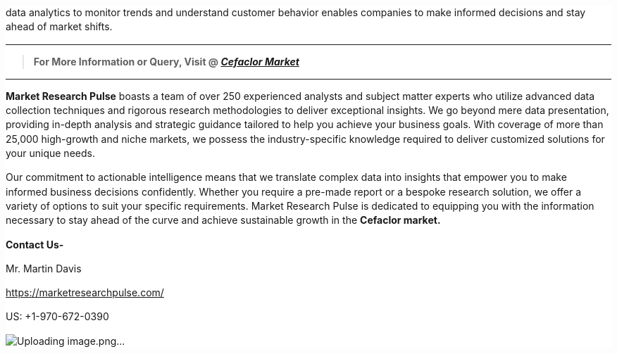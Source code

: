 data analytics to monitor trends and understand customer behavior enables companies to make informed decisions and stay ahead of market shifts.</p><hr /><blockquote><p><strong>For More Information or Query, Visit @&nbsp;<em><a href="https://marketresearchpulse.com/report/82896/cefaclor-market?utm_source=Linkedin&utm_medium=029">Cefaclor Market</a></em></strong></p></blockquote><hr /><p><strong>Market Research Pulse</strong> boasts a team of over 250 experienced analysts and subject matter experts who utilize advanced data collection techniques and rigorous research methodologies to deliver exceptional insights. We go beyond mere data presentation, providing in-depth analysis and strategic guidance tailored to help you achieve your business goals. With coverage of more than 25,000 high-growth and niche markets, we possess the industry-specific knowledge required to deliver customized solutions for your unique needs.</p><p>Our commitment to actionable intelligence means that we translate complex data into insights that empower you to make informed business decisions confidently. Whether you require a pre-made report or a bespoke research solution, we offer a variety of options to suit your specific requirements. Market Research Pulse is dedicated to equipping you with the information necessary to stay ahead of the curve and achieve sustainable growth in the <strong>Cefaclor market.</strong></p><p><strong>Contact Us-</strong></p><p>Mr. Martin Davis</p><p>https://marketresearchpulse.com/</p><p>US: +1-970-672-0390</p>
![Uploading image.png…]()
